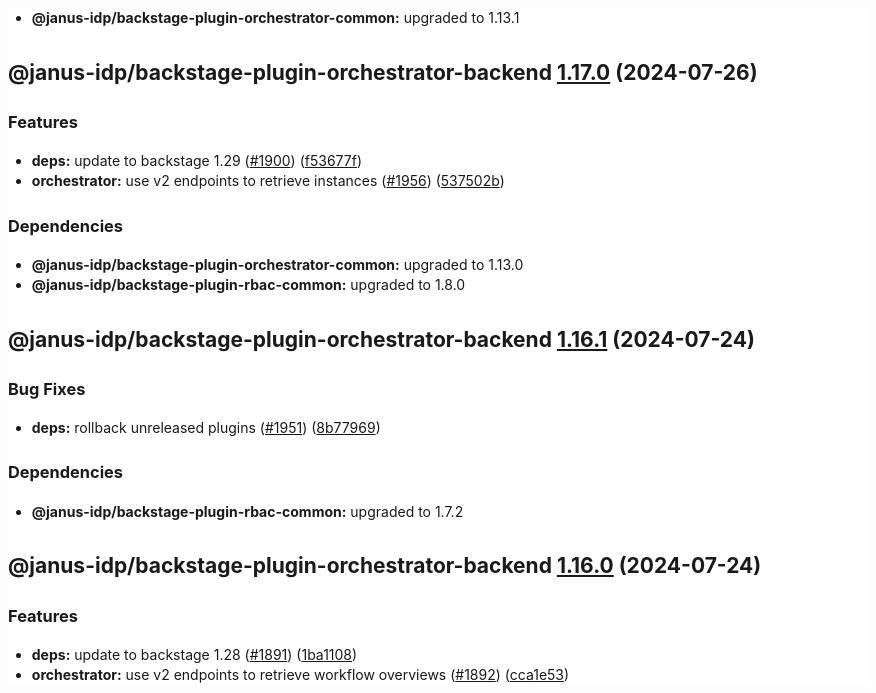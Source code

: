 - **@janus-idp/backstage-plugin-orchestrator-common:** upgraded to 1.13.1

## @janus-idp/backstage-plugin-orchestrator-backend [1.17.0](https://github.com/janus-idp/backstage-plugins/compare/@janus-idp/backstage-plugin-orchestrator-backend@1.16.1...@janus-idp/backstage-plugin-orchestrator-backend@1.17.0) (2024-07-26)

### Features

- **deps:** update to backstage 1.29 ([#1900](https://github.com/janus-idp/backstage-plugins/issues/1900)) ([f53677f](https://github.com/janus-idp/backstage-plugins/commit/f53677fb02d6df43a9de98c43a9f101a6db76802))
- **orchestrator:** use v2 endpoints to retrieve instances ([#1956](https://github.com/janus-idp/backstage-plugins/issues/1956)) ([537502b](https://github.com/janus-idp/backstage-plugins/commit/537502b9d2ac13f2fb3f79188422d2c6e97f41fb))

### Dependencies

- **@janus-idp/backstage-plugin-orchestrator-common:** upgraded to 1.13.0
- **@janus-idp/backstage-plugin-rbac-common:** upgraded to 1.8.0

## @janus-idp/backstage-plugin-orchestrator-backend [1.16.1](https://github.com/janus-idp/backstage-plugins/compare/@janus-idp/backstage-plugin-orchestrator-backend@1.16.0...@janus-idp/backstage-plugin-orchestrator-backend@1.16.1) (2024-07-24)

### Bug Fixes

- **deps:** rollback unreleased plugins ([#1951](https://github.com/janus-idp/backstage-plugins/issues/1951)) ([8b77969](https://github.com/janus-idp/backstage-plugins/commit/8b779694f02f8125587296305276b84cdfeeaebe))

### Dependencies

- **@janus-idp/backstage-plugin-rbac-common:** upgraded to 1.7.2

## @janus-idp/backstage-plugin-orchestrator-backend [1.16.0](https://github.com/janus-idp/backstage-plugins/compare/@janus-idp/backstage-plugin-orchestrator-backend@1.15.0...@janus-idp/backstage-plugin-orchestrator-backend@1.16.0) (2024-07-24)

### Features

- **deps:** update to backstage 1.28 ([#1891](https://github.com/janus-idp/backstage-plugins/issues/1891)) ([1ba1108](https://github.com/janus-idp/backstage-plugins/commit/1ba11088e0de60e90d138944267b83600dc446e5))
- **orchestrator:** use v2 endpoints to retrieve workflow overviews ([#1892](https://github.com/janus-idp/backstage-plugins/issues/1892)) ([cca1e53](https://github.com/janus-idp/backstage-plugins/commit/cca1e53bc6b3019b1c544f2f62bed8723ebf6130))
